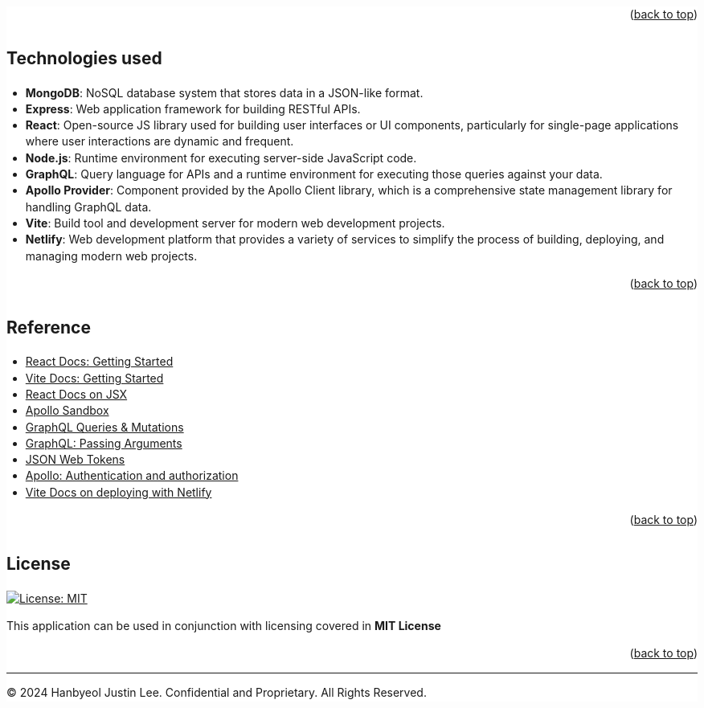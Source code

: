 <p align="right">(<a href="#readme-top">back to top</a>)</p>

## Technologies used <a ID="technologies-used"></a>

- **MongoDB**: NoSQL database system that stores data in a JSON-like format.
- **Express**: Web application framework for building RESTful APIs.
- **React**: Open-source JS library used for building user interfaces or UI components, particularly for single-page applications where user interactions are dynamic and frequent.
- **Node.js**: Runtime environment for executing server-side JavaScript code.
- **GraphQL**: Query language for APIs and a runtime environment for executing those queries against your data.
- **Apollo Provider**: Component provided by the Apollo Client library, which is a comprehensive state management library for handling GraphQL data.
- **Vite**: Build tool and development server for modern web development projects.
- **Netlify**: Web development platform that provides a variety of services to simplify the process of building, deploying, and managing modern web projects.

<p align="right">(<a href="#readme-top">back to top</a>)</p>

## Reference

- [React Docs: Getting Started](https://react.dev/learn)
- [Vite Docs: Getting Started](https://vitejs.dev/guide/)
- [React Docs on JSX](https://react.dev/learn/writing-markup-with-jsx)
- [Apollo Sandbox](https://www.apollographql.com/docs/graphos/explorer/sandbox/)
- [GraphQL Queries & Mutations](https://graphql.org/learn/queries/)
- [GraphQL: Passing Arguments](https://graphql.org/graphql-js/passing-arguments/)
- [JSON Web Tokens](https://jwt.io/introduction)
- [Apollo: Authentication and authorization](https://www.apollographql.com/docs/apollo-server/security/authentication/)
- [Vite Docs on deploying with Netlify](https://vitejs.dev/guide/static-deploy.html#netlify-with-git)

<p align="right">(<a href="#readme-top">back to top</a>)</p>

## License

[![License: MIT](https://img.shields.io/badge/License-MIT-yellow.svg)](https://opensource.org/licenses/MIT)

This application can be used in conjunction with licensing covered in  <b>MIT License</b>
</div>
</div>

<p align="right">(<a href="#readme-top">back to top</a>)</p>

---
© 2024 Hanbyeol Justin Lee. Confidential and Proprietary. All Rights Reserved.
